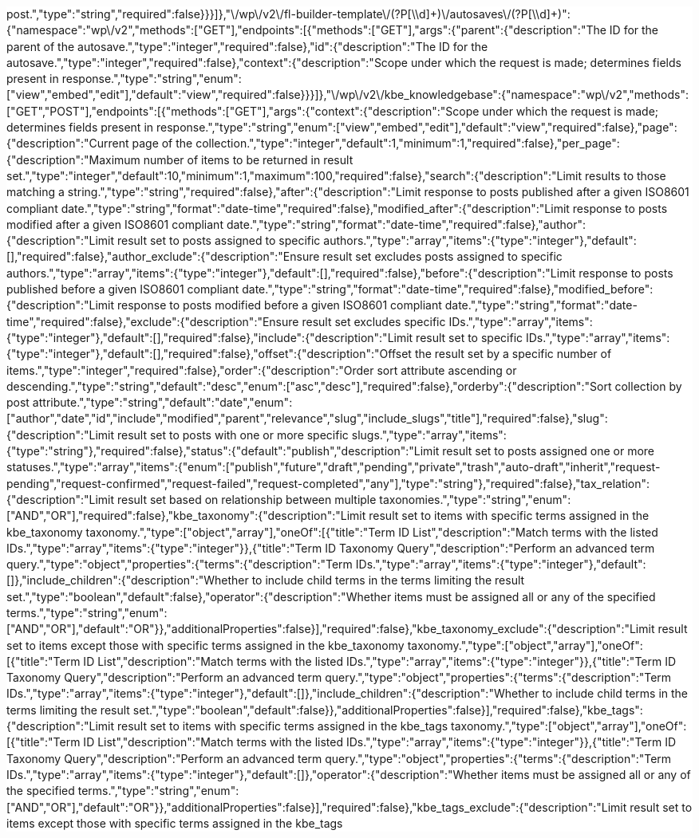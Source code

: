 post.","type":"string","required":false}}}\]},"\\/wp\\/v2\\/fl-builder-template\\/(?P\[\\\\d\]+)\\/autosaves\\/(?P\[\\\\d\]+)":{"namespace":"wp\\/v2","methods":\["GET"\],"endpoints":\[{"methods":\["GET"\],"args":{"parent":{"description":"The ID for the parent of the autosave.","type":"integer","required":false},"id":{"description":"The ID for the autosave.","type":"integer","required":false},"context":{"description":"Scope under which the request is made; determines fields present in response.","type":"string","enum":\["view","embed","edit"\],"default":"view","required":false}}}\]},"\\/wp\\/v2\\/kbe\_knowledgebase":{"namespace":"wp\\/v2","methods":\["GET","POST"\],"endpoints":\[{"methods":\["GET"\],"args":{"context":{"description":"Scope under which the request is made; determines fields present in response.","type":"string","enum":\["view","embed","edit"\],"default":"view","required":false},"page":{"description":"Current page of the collection.","type":"integer","default":1,"minimum":1,"required":false},"per\_page":{"description":"Maximum number of items to be returned in result set.","type":"integer","default":10,"minimum":1,"maximum":100,"required":false},"search":{"description":"Limit results to those matching a string.","type":"string","required":false},"after":{"description":"Limit response to posts published after a given ISO8601 compliant date.","type":"string","format":"date-time","required":false},"modified\_after":{"description":"Limit response to posts modified after a given ISO8601 compliant date.","type":"string","format":"date-time","required":false},"author":{"description":"Limit result set to posts assigned to specific authors.","type":"array","items":{"type":"integer"},"default":\[\],"required":false},"author\_exclude":{"description":"Ensure result set excludes posts assigned to specific authors.","type":"array","items":{"type":"integer"},"default":\[\],"required":false},"before":{"description":"Limit response to posts published before a given ISO8601 compliant date.","type":"string","format":"date-time","required":false},"modified\_before":{"description":"Limit response to posts modified before a given ISO8601 compliant date.","type":"string","format":"date-time","required":false},"exclude":{"description":"Ensure result set excludes specific IDs.","type":"array","items":{"type":"integer"},"default":\[\],"required":false},"include":{"description":"Limit result set to specific IDs.","type":"array","items":{"type":"integer"},"default":\[\],"required":false},"offset":{"description":"Offset the result set by a specific number of items.","type":"integer","required":false},"order":{"description":"Order sort attribute ascending or descending.","type":"string","default":"desc","enum":\["asc","desc"\],"required":false},"orderby":{"description":"Sort collection by post attribute.","type":"string","default":"date","enum":\["author","date","id","include","modified","parent","relevance","slug","include\_slugs","title"\],"required":false},"slug":{"description":"Limit result set to posts with one or more specific slugs.","type":"array","items":{"type":"string"},"required":false},"status":{"default":"publish","description":"Limit result set to posts assigned one or more statuses.","type":"array","items":{"enum":\["publish","future","draft","pending","private","trash","auto-draft","inherit","request-pending","request-confirmed","request-failed","request-completed","any"\],"type":"string"},"required":false},"tax\_relation":{"description":"Limit result set based on relationship between multiple taxonomies.","type":"string","enum":\["AND","OR"\],"required":false},"kbe\_taxonomy":{"description":"Limit result set to items with specific terms assigned in the kbe\_taxonomy taxonomy.","type":\["object","array"\],"oneOf":\[{"title":"Term ID List","description":"Match terms with the listed IDs.","type":"array","items":{"type":"integer"}},{"title":"Term ID Taxonomy Query","description":"Perform an advanced term query.","type":"object","properties":{"terms":{"description":"Term IDs.","type":"array","items":{"type":"integer"},"default":\[\]},"include\_children":{"description":"Whether to include child terms in the terms limiting the result set.","type":"boolean","default":false},"operator":{"description":"Whether items must be assigned all or any of the specified terms.","type":"string","enum":\["AND","OR"\],"default":"OR"}},"additionalProperties":false}\],"required":false},"kbe\_taxonomy\_exclude":{"description":"Limit result set to items except those with specific terms assigned in the kbe\_taxonomy taxonomy.","type":\["object","array"\],"oneOf":\[{"title":"Term ID List","description":"Match terms with the listed IDs.","type":"array","items":{"type":"integer"}},{"title":"Term ID Taxonomy Query","description":"Perform an advanced term query.","type":"object","properties":{"terms":{"description":"Term IDs.","type":"array","items":{"type":"integer"},"default":\[\]},"include\_children":{"description":"Whether to include child terms in the terms limiting the result set.","type":"boolean","default":false}},"additionalProperties":false}\],"required":false},"kbe\_tags":{"description":"Limit result set to items with specific terms assigned in the kbe\_tags taxonomy.","type":\["object","array"\],"oneOf":\[{"title":"Term ID List","description":"Match terms with the listed IDs.","type":"array","items":{"type":"integer"}},{"title":"Term ID Taxonomy Query","description":"Perform an advanced term query.","type":"object","properties":{"terms":{"description":"Term IDs.","type":"array","items":{"type":"integer"},"default":\[\]},"operator":{"description":"Whether items must be assigned all or any of the specified terms.","type":"string","enum":\["AND","OR"\],"default":"OR"}},"additionalProperties":false}\],"required":false},"kbe\_tags\_exclude":{"description":"Limit result set to items except those with specific terms assigned in the kbe\_tags